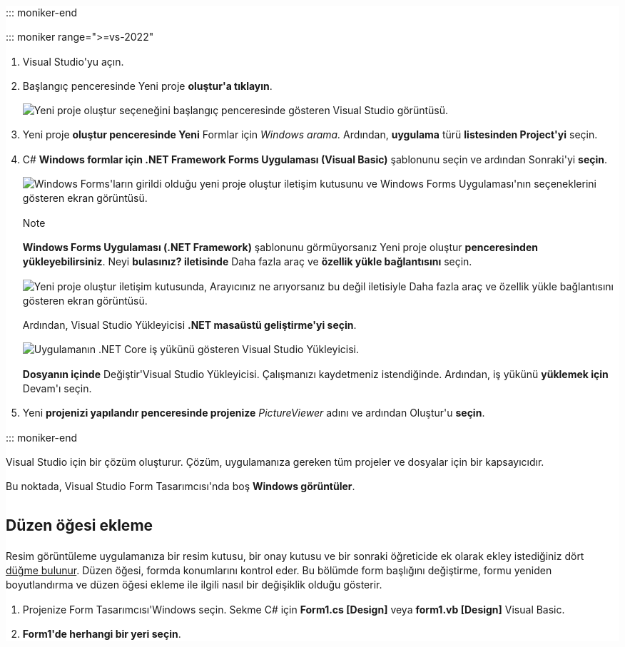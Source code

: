 ::: moniker-end

::: moniker range=">=vs-2022"
1. Visual Studio'yu açın.

1. Başlangıç penceresinde Yeni proje **oluştur'a tıklayın**.

   ![Yeni proje oluştur seçeneğini başlangıç penceresinde gösteren Visual Studio görüntüsü.](../media/tutorial-windows-forms-picture-viewer-layout/create-new-project-dark-theme.png)

1. Yeni proje **oluştur penceresinde Yeni** Formlar için *Windows arama.* Ardından, **uygulama** türü **listesinden Project'yi** seçin.

1. C# **Windows formlar için .NET Framework Forms Uygulaması (Visual Basic)** şablonunu seçin ve ardından Sonraki'yi **seçin**.

   ![Windows Forms'ların girildi olduğu yeni proje oluştur iletişim kutusunu ve Windows Forms Uygulaması'nın seçeneklerini gösteren ekran görüntüsü.](../media/tutorial-windows-forms-picture-viewer-layout/create-project-windows-forms.png)

   > [!NOTE]
   > **Windows Forms Uygulaması (.NET Framework)** şablonunu görmüyorsanız Yeni proje oluştur **penceresinden yükleyebilirsiniz**. Neyi **bulasınız? iletisinde** Daha fazla araç ve **özellik yükle bağlantısını** seçin.
   >
   > ![Yeni proje oluştur iletişim kutusunda, Arayıcınız ne arıyorsanız bu değil iletisiyle Daha fazla araç ve özellik yükle bağlantısını gösteren ekran görüntüsü.](../media/tutorial-windows-forms-picture-viewer-layout/install-more-tools.png)
   >
   > Ardından, Visual Studio Yükleyicisi **.NET masaüstü geliştirme'yi seçin**.
   >
   > ![Uygulamanın .NET Core iş yükünü gösteren Visual Studio Yükleyicisi.](../media/tutorial-windows-forms-picture-viewer-layout/install-dot-net-desktop-env.png)
   >
   > **Dosyanın içinde** Değiştir'Visual Studio Yükleyicisi. Çalışmanızı kaydetmeniz istendiğinde. Ardından, iş yükünü **yüklemek için** Devam'ı seçin.

1. Yeni **projenizi yapılandır penceresinde projenize** *PictureViewer* adını ve ardından Oluştur'u **seçin**.

::: moniker-end

Visual Studio için bir çözüm oluşturur.
Çözüm, uygulamanıza gereken tüm projeler ve dosyalar için bir kapsayıcıdır.

Bu noktada, Visual Studio Form Tasarımcısı'nda boş **Windows görüntüler**.

## <a name="add-a-layout-element"></a>Düzen öğesi ekleme

Resim görüntüleme uygulamanıza bir resim kutusu, bir onay kutusu ve bir sonraki öğreticide ek olarak ekley istediğiniz dört [düğme bulunur](tutorial-windows-forms-picture-viewer-controls.md).
Düzen öğesi, formda konumlarını kontrol eder.
Bu bölümde form başlığını değiştirme, formu yeniden boyutlandırma ve düzen öğesi ekleme ile ilgili nasıl bir değişiklik olduğu gösterir.

1. Projenize Form Tasarımcısı'Windows seçin.
   Sekme C# için **Form1.cs [Design]** veya **form1.vb [Design]** Visual Basic.

1. **Form1'de herhangi bir yeri seçin**.
